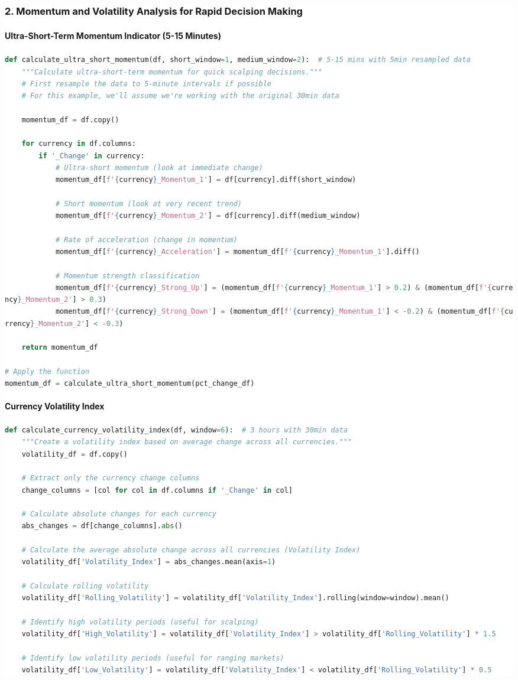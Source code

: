 ### 2. Momentum and Volatility Analysis for Rapid Decision Making

#### Ultra-Short-Term Momentum Indicator (5-15 Minutes)

```python
def calculate_ultra_short_momentum(df, short_window=1, medium_window=2):  # 5-15 mins with 5min resampled data
    """Calculate ultra-short-term momentum for quick scalping decisions."""
    # First resample the data to 5-minute intervals if possible
    # For this example, we'll assume we're working with the original 30min data
    
    momentum_df = df.copy()
    
    for currency in df.columns:
        if '_Change' in currency:
            # Ultra-short momentum (look at immediate change)
            momentum_df[f'{currency}_Momentum_1'] = df[currency].diff(short_window)
            
            # Short momentum (look at very recent trend)
            momentum_df[f'{currency}_Momentum_2'] = df[currency].diff(medium_window)
            
            # Rate of acceleration (change in momentum)
            momentum_df[f'{currency}_Acceleration'] = momentum_df[f'{currency}_Momentum_1'].diff()
            
            # Momentum strength classification
            momentum_df[f'{currency}_Strong_Up'] = (momentum_df[f'{currency}_Momentum_1'] > 0.2) & (momentum_df[f'{currency}_Momentum_2'] > 0.3)
            momentum_df[f'{currency}_Strong_Down'] = (momentum_df[f'{currency}_Momentum_1'] < -0.2) & (momentum_df[f'{currency}_Momentum_2'] < -0.3)
    
    return momentum_df

# Apply the function
momentum_df = calculate_ultra_short_momentum(pct_change_df)
```

#### Currency Volatility Index

```python
def calculate_currency_volatility_index(df, window=6):  # 3 hours with 30min data
    """Create a volatility index based on average change across all currencies."""
    volatility_df = df.copy()
    
    # Extract only the currency change columns
    change_columns = [col for col in df.columns if '_Change' in col]
    
    # Calculate absolute changes for each currency
    abs_changes = df[change_columns].abs()
    
    # Calculate the average absolute change across all currencies (Volatility Index)
    volatility_df['Volatility_Index'] = abs_changes.mean(axis=1)
    
    # Calculate rolling volatility
    volatility_df['Rolling_Volatility'] = volatility_df['Volatility_Index'].rolling(window=window).mean()
    
    # Identify high volatility periods (useful for scalping)
    volatility_df['High_Volatility'] = volatility_df['Volatility_Index'] > volatility_df['Rolling_Volatility'] * 1.5
    
    # Identify low volatility periods (useful for ranging markets)
    volatility_df['Low_Volatility'] = volatility_df['Volatility_Index'] < volatility_df['Rolling_Volatility'] * 0.5
```